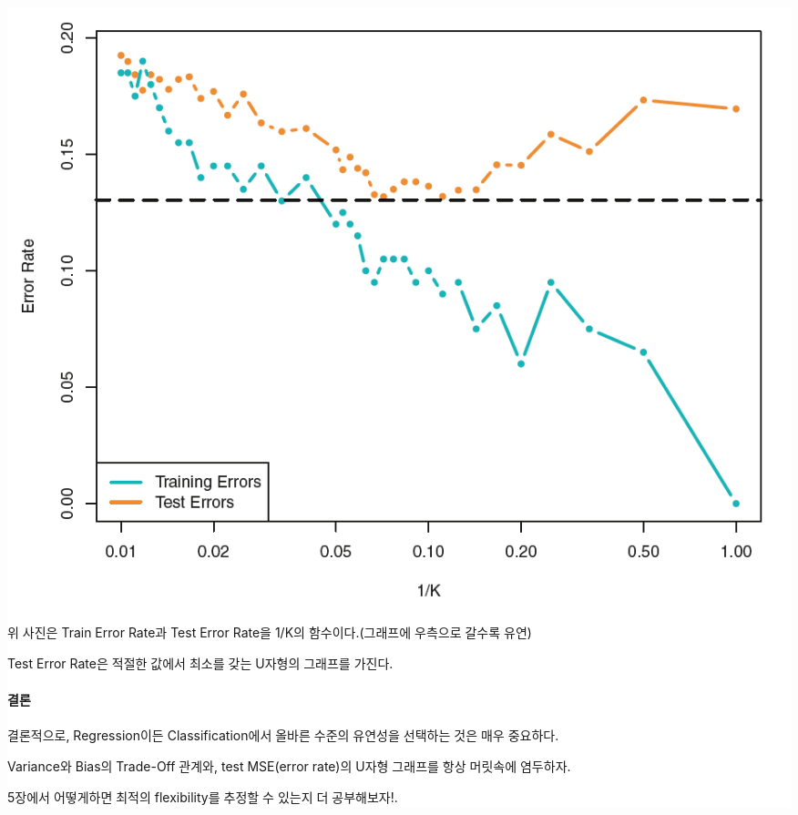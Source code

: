 ![math](./image/18.PNG)

위 사진은 Train Error Rate과 Test Error Rate을 1/K의 함수이다.(그래프에 우측으로 갈수록 유연)

Test Error Rate은 적절한 값에서 최소를 갖는 U자형의 그래프를 가진다.



#### 결론

결론적으로, Regression이든 Classification에서 올바른 수준의 유연성을 선택하는 것은 매우 중요하다.

Variance와 Bias의 Trade-Off 관계와, test MSE(error rate)의 U자형 그래프를 항상 머릿속에 염두하자.

5장에서 어떻게하면 최적의 flexibility를 추정할 수 있는지 더 공부해보자!.